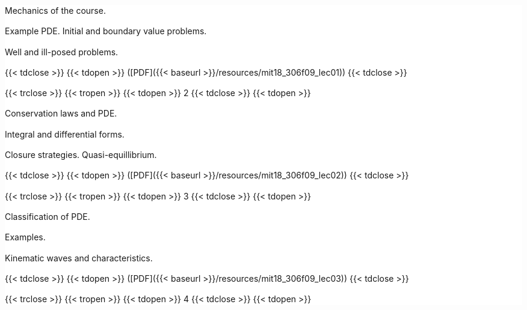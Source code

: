 
Mechanics of the course.

Example PDE. Initial and boundary value problems.

Well and ill-posed problems.


{{< tdclose >}}
{{< tdopen >}}
([PDF]({{< baseurl >}}/resources/mit18_306f09_lec01))
{{< tdclose >}}

{{< trclose >}}
{{< tropen >}}
{{< tdopen >}}
2
{{< tdclose >}}
{{< tdopen >}}


Conservation laws and PDE.

Integral and differential forms.

Closure strategies. Quasi-equillibrium.


{{< tdclose >}}
{{< tdopen >}}
([PDF]({{< baseurl >}}/resources/mit18_306f09_lec02))
{{< tdclose >}}

{{< trclose >}}
{{< tropen >}}
{{< tdopen >}}
3
{{< tdclose >}}
{{< tdopen >}}


Classification of PDE.

Examples.

Kinematic waves and characteristics.


{{< tdclose >}}
{{< tdopen >}}
([PDF]({{< baseurl >}}/resources/mit18_306f09_lec03))
{{< tdclose >}}

{{< trclose >}}
{{< tropen >}}
{{< tdopen >}}
4
{{< tdclose >}}
{{< tdopen >}}

